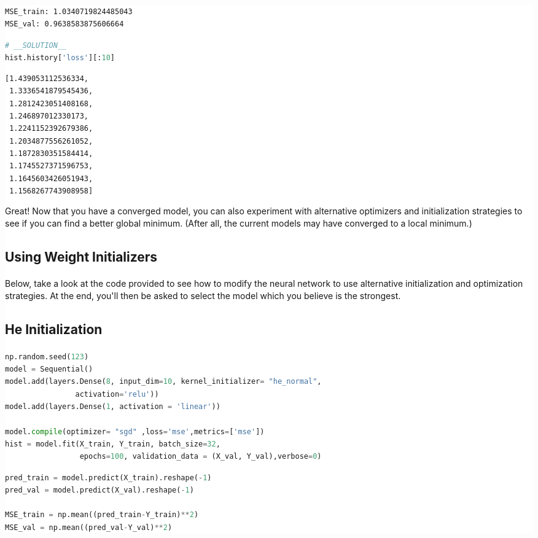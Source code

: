     MSE_train: 1.0340719824485043
    MSE_val: 0.9638583875606664



```python
# __SOLUTION__ 
hist.history['loss'][:10]
```




    [1.439053112536334,
     1.3336541879545436,
     1.2812423051408168,
     1.246897012330173,
     1.2241152392679386,
     1.2034877556261052,
     1.1872830351584414,
     1.1745527371596753,
     1.1645603426051943,
     1.1568267743908958]



Great! Now that you have a converged model, you can also experiment with alternative optimizers and initialization strategies to see if you can find a better global minimum. (After all, the current models may have converged to a local minimum.)

## Using Weight Initializers

Below, take a look at the code provided to see how to modify the neural network to use alternative initialization and optimization strategies. At the end, you'll then be asked to select the model which you believe is the strongest.

##  He Initialization


```python
np.random.seed(123)
model = Sequential()
model.add(layers.Dense(8, input_dim=10, kernel_initializer= "he_normal",
                activation='relu'))
model.add(layers.Dense(1, activation = 'linear'))

model.compile(optimizer= "sgd" ,loss='mse',metrics=['mse'])
hist = model.fit(X_train, Y_train, batch_size=32, 
                 epochs=100, validation_data = (X_val, Y_val),verbose=0)
```


```python
pred_train = model.predict(X_train).reshape(-1)
pred_val = model.predict(X_val).reshape(-1)

MSE_train = np.mean((pred_train-Y_train)**2)
MSE_val = np.mean((pred_val-Y_val)**2)
```
